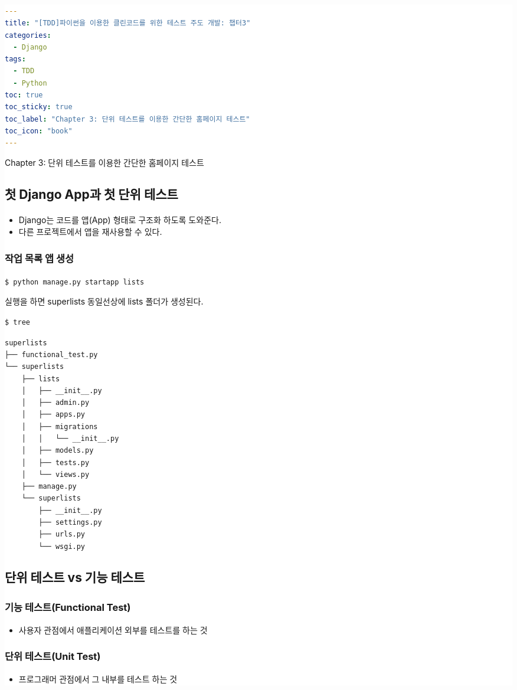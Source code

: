 ```yaml
---
title: "[TDD]파이썬을 이용한 클린코드를 위한 테스트 주도 개발: 챕터3"
categories:
  - Django
tags:
  - TDD
  - Python
toc: true
toc_sticky: true
toc_label: "Chapter 3: 단위 테스트를 이용한 간단한 홈페이지 테스트"
toc_icon: "book"
---
```

Chapter 3: 단위 테스트를 이용한 간단한 홈페이지 테스트
## 첫 Django App과 첫 단위 테스트
- Django는 코드를 앱(App) 형태로 구조화 하도록 도와준다.
- 다른 프로젝트에서 앱을 재사용할 수 있다.

### 작업 목록 앱 생성
```sh
$ python manage.py startapp lists
```
실행을 하면 superlists 동일선상에 lists 폴더가 생성된다.
```shell
$ tree
```
```
superlists
├── functional_test.py
└── superlists
    ├── lists
    │   ├── __init__.py
    │   ├── admin.py
    │   ├── apps.py
    │   ├── migrations
    │   │   └── __init__.py
    │   ├── models.py
    │   ├── tests.py
    │   └── views.py
    ├── manage.py
    └── superlists
        ├── __init__.py
        ├── settings.py
        ├── urls.py
        └── wsgi.py
```
## 단위 테스트 vs 기능 테스트
### 기능 테스트(Functional Test)
- 사용자 관점에서 애플리케이션 외부를 테스트를 하는 것
### 단위 테스트(Unit Test)
- 프로그래머 관점에서 그 내부를 테스트 하는 것
